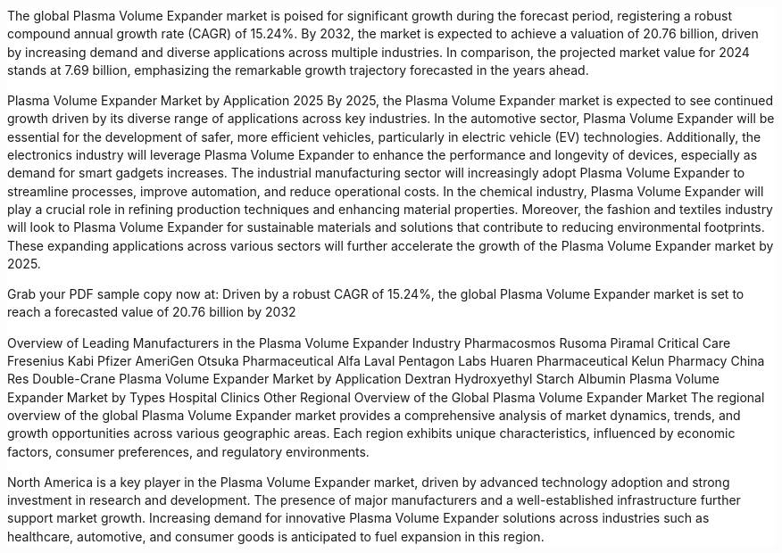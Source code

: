 The global Plasma Volume Expander market is poised for significant growth during the forecast period, registering a robust compound annual growth rate (CAGR) of 15.24%. By 2032, the market is expected to achieve a valuation of 20.76 billion, driven by increasing demand and diverse applications across multiple industries. In comparison, the projected market value for 2024 stands at 7.69 billion, emphasizing the remarkable growth trajectory forecasted in the years ahead. 

Plasma Volume Expander Market by Application 2025
By 2025, the Plasma Volume Expander market is expected to see continued growth driven by its diverse range of applications across key industries. In the automotive sector, Plasma Volume Expander will be essential for the development of safer, more efficient vehicles, particularly in electric vehicle (EV) technologies. Additionally, the electronics industry will leverage Plasma Volume Expander to enhance the performance and longevity of devices, especially as demand for smart gadgets increases. The industrial manufacturing sector will increasingly adopt Plasma Volume Expander to streamline processes, improve automation, and reduce operational costs. In the chemical industry, Plasma Volume Expander will play a crucial role in refining production techniques and enhancing material properties. Moreover, the fashion and textiles industry will look to Plasma Volume Expander for sustainable materials and solutions that contribute to reducing environmental footprints. These expanding applications across various sectors will further accelerate the growth of the Plasma Volume Expander market by 2025.

Grab your PDF sample copy now at: Driven by a robust CAGR of 15.24%, the global Plasma Volume Expander market is set to reach a forecasted value of 20.76 billion by 2032

Overview of Leading Manufacturers in the Plasma Volume Expander Industry
Pharmacosmos
Rusoma
Piramal Critical Care
Fresenius Kabi
Pfizer
AmeriGen
Otsuka Pharmaceutical
Alfa Laval
Pentagon Labs
Huaren Pharmaceutical
Kelun Pharmacy
China Res Double-Crane
Plasma Volume Expander Market by Application
Dextran
Hydroxyethyl Starch
Albumin
Plasma Volume Expander Market by Types
Hospital
Clinics
Other
Regional Overview of the Global Plasma Volume Expander Market
The regional overview of the global Plasma Volume Expander market provides a comprehensive analysis of market dynamics, trends, and growth opportunities across various geographic areas. Each region exhibits unique characteristics, influenced by economic factors, consumer preferences, and regulatory environments.

North America is a key player in the Plasma Volume Expander market, driven by advanced technology adoption and strong investment in research and development. The presence of major manufacturers and a well-established infrastructure further support market growth. Increasing demand for innovative Plasma Volume Expander solutions across industries such as healthcare, automotive, and consumer goods is anticipated to fuel expansion in this region.
